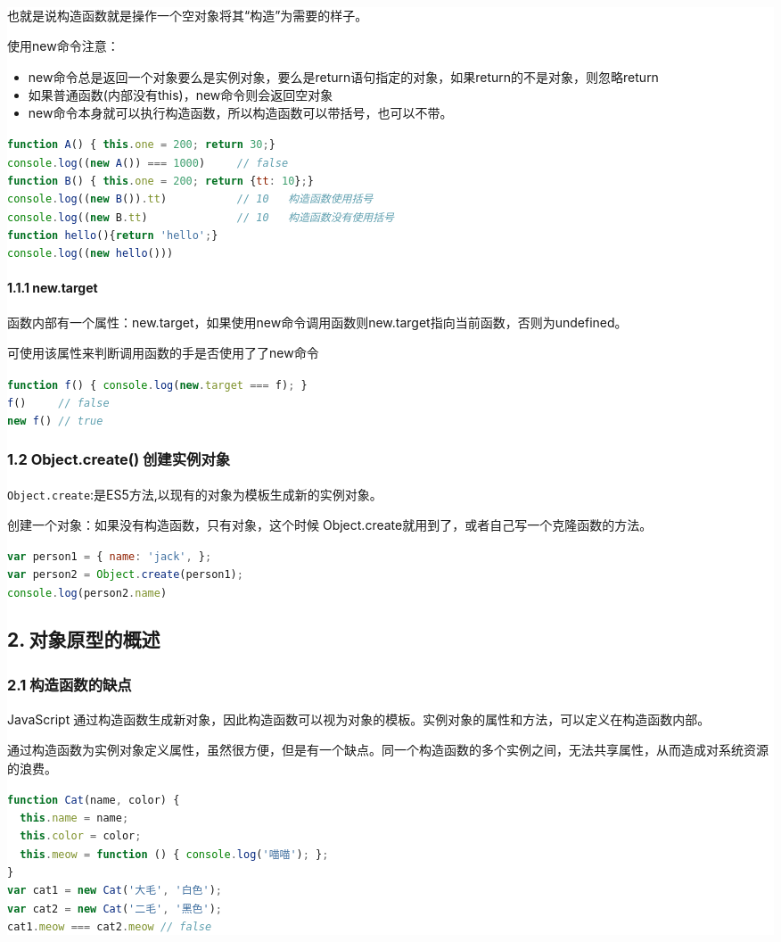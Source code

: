 也就是说构造函数就是操作一个空对象将其“构造”为需要的样子。

使用new命令注意：

- new命令总是返回一个对象要么是实例对象，要么是return语句指定的对象，如果return的不是对象，则忽略return
- 如果普通函数(内部没有this)，new命令则会返回空对象
- new命令本身就可以执行构造函数，所以构造函数可以带括号，也可以不带。

```javascript
function A() { this.one = 200; return 30;}
console.log((new A()) === 1000)		// false
function B() { this.one = 200; return {tt: 10};}
console.log((new B()).tt)			// 10	构造函数使用括号
console.log((new B.tt)				// 10	构造函数没有使用括号
function hello(){return 'hello';}
console.log((new hello()))
```

#### 1.1.1 new.target

函数内部有一个属性：new.target，如果使用new命令调用函数则new.target指向当前函数，否则为undefined。

可使用该属性来判断调用函数的手是否使用了了new命令

```javascript
function f() { console.log(new.target === f); }
f() 	// false
new f() // true
```

### 1.2 Object.create() 创建实例对象

`Object.create`:是ES5方法,以现有的对象为模板生成新的实例对象。

创建一个对象：如果没有构造函数，只有对象，这个时候 Object.create就用到了，或者自己写一个克隆函数的方法。

```javascript
var person1 = { name: 'jack', };
var person2 = Object.create(person1);
console.log(person2.name)
```



## 2. 对象原型的概述

### 2.1 构造函数的缺点

JavaScript 通过构造函数生成新对象，因此构造函数可以视为对象的模板。实例对象的属性和方法，可以定义在构造函数内部。

通过构造函数为实例对象定义属性，虽然很方便，但是有一个缺点。同一个构造函数的多个实例之间，无法共享属性，从而造成对系统资源的浪费。

```js
function Cat(name, color) {
  this.name = name;
  this.color = color;
  this.meow = function () { console.log('喵喵'); };
}
var cat1 = new Cat('大毛', '白色');
var cat2 = new Cat('二毛', '黑色');
cat1.meow === cat2.meow // false
```
